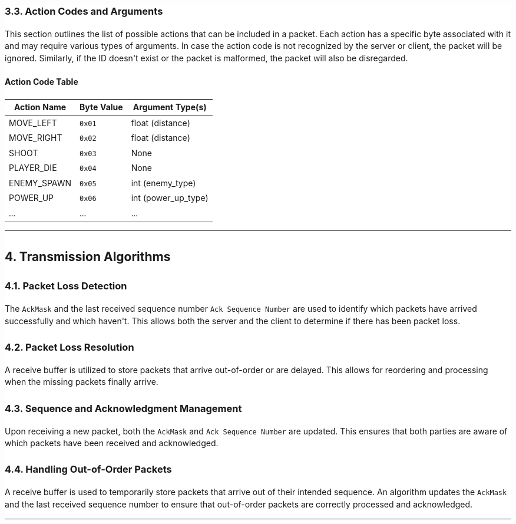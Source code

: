 
### 3.3. Action Codes and Arguments

This section outlines the list of possible actions that can be included in a packet. Each action has a specific byte associated with it and may require various types of arguments. In case the action code is not recognized by the server or client, the packet will be ignored. Similarly, if the ID doesn't exist or the packet is malformed, the packet will also be disregarded.

#### Action Code Table

| Action Name | Byte Value | Argument Type(s)       |
|-------------|------------|------------------------|
| MOVE_LEFT   | `0x01`     | float (distance)       |
| MOVE_RIGHT  | `0x02`     | float (distance)       |
| SHOOT       | `0x03`     | None                   |
| PLAYER_DIE  | `0x04`     | None                   |
| ENEMY_SPAWN | `0x05`     | int (enemy_type)       |
| POWER_UP    | `0x06`     | int (power_up_type)    |
| ...         | ...        | ...                    |

---

## 4. Transmission Algorithms

### 4.1. Packet Loss Detection

The `AckMask` and the last received sequence number `Ack Sequence Number` are used to identify which packets have arrived successfully and which haven't. This allows both the server and the client to determine if there has been packet loss.

### 4.2. Packet Loss Resolution

A receive buffer is utilized to store packets that arrive out-of-order or are delayed. This allows for reordering and processing when the missing packets finally arrive.

### 4.3. Sequence and Acknowledgment Management

Upon receiving a new packet, both the `AckMask` and `Ack Sequence Number` are updated. This ensures that both parties are aware of which packets have been received and acknowledged.

### 4.4. Handling Out-of-Order Packets

A receive buffer is used to temporarily store packets that arrive out of their intended sequence. An algorithm updates the `AckMask` and the last received sequence number to ensure that out-of-order packets are correctly processed and acknowledged.

---
